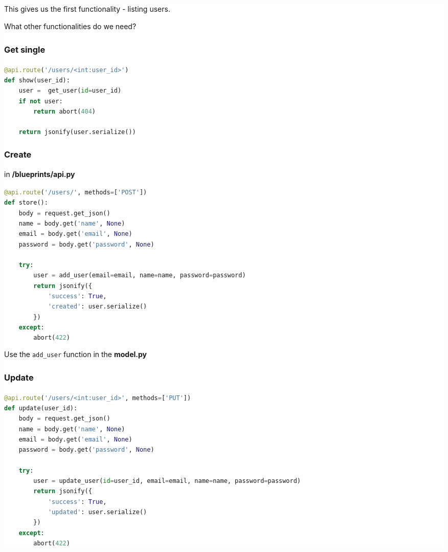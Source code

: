 This gives us the first functionality - listing users.

What other functionalities do we need?

### Get single

```python
@api.route('/users/<int:user_id>')
def show(user_id):
    user =  get_user(id=user_id)
    if not user:
        return abort(404)
    
    return jsonify(user.serialize())
```

### Create

in **/blueprints/api.py**

```python
@api.route('/users/', methods=['POST'])
def store():
    body = request.get_json()
    name = body.get('name', None)
    email = body.get('email', None)
    password = body.get('password', None)

    try:
        user = add_user(email=email, name=name, password=password)
        return jsonify({
            'success': True,
            'created': user.serialize()
        })
    except:
        abort(422)

```

Use the `add_user` function in the **model.py**

### Update

```python
@api.route('/users/<int:user_id>', methods=['PUT'])
def update(user_id):
    body = request.get_json()
    name = body.get('name', None)
    email = body.get('email', None)
    password = body.get('password', None)

    try:
        user = update_user(id=user_id, email=email, name=name, password=password)
        return jsonify({
            'success': True,
            'updated': user.serialize()
        })
    except:
        abort(422)

```
